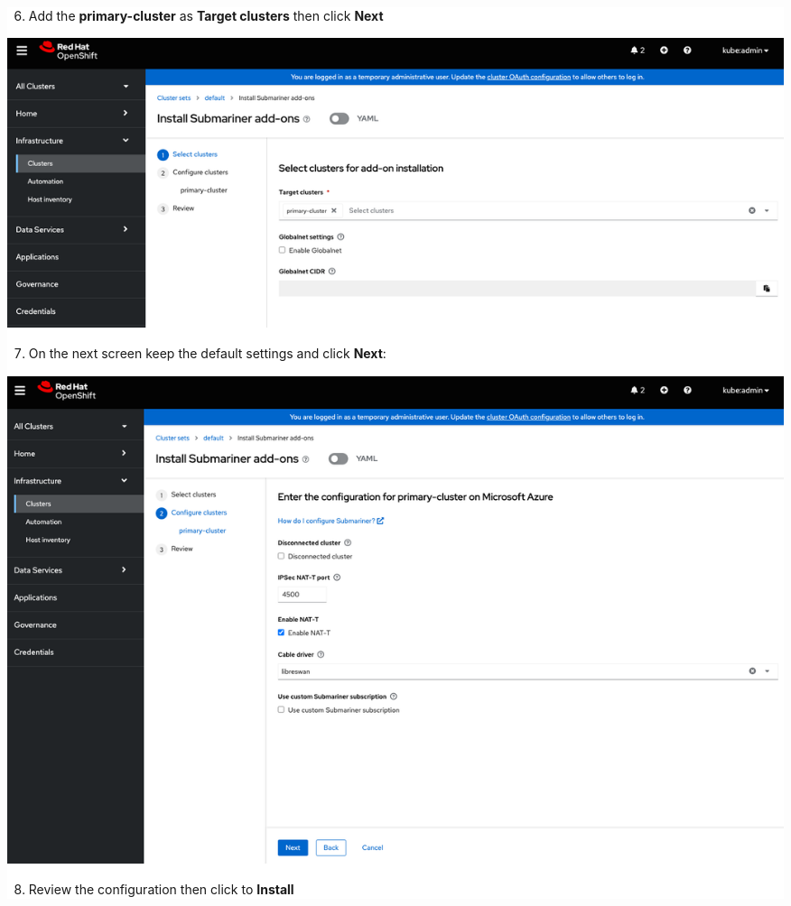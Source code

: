 6. Add the **primary-cluster** as **Target clusters** then click **Next**

![install Submariner Primary 1](images/install-submariner-primary-1.png)

7. On the next screen keep the default settings and click **Next**:

![install Submariner Primary 2](images/install-submariner-primary-2.png)

8. Review the configuration then click to **Install**
